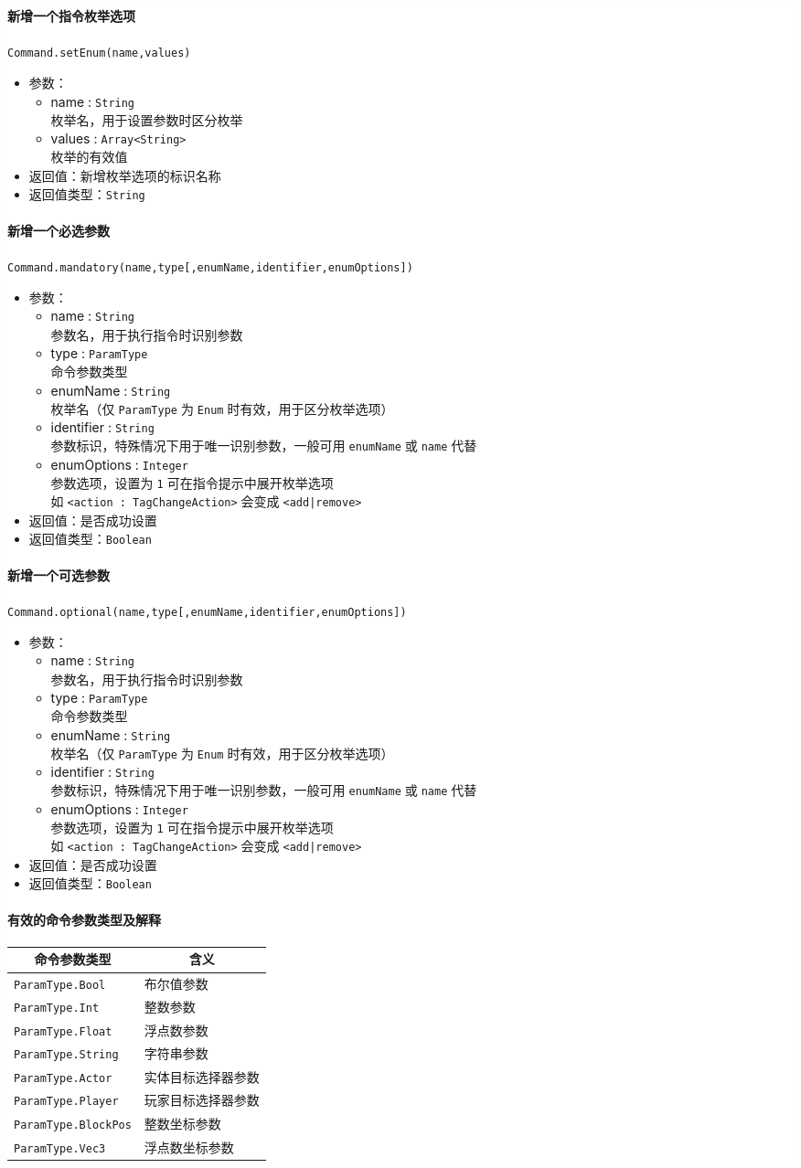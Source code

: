 #### 新增一个指令枚举选项

`Command.setEnum(name,values)`
- 参数：
  - name : `String`  
    枚举名，用于设置参数时区分枚举
  - values : `Array<String>`  
    枚举的有效值
- 返回值：新增枚举选项的标识名称
- 返回值类型：`String`

#### 新增一个必选参数

`Command.mandatory(name,type[,enumName,identifier,enumOptions])`
- 参数：
  - name : `String`  
    参数名，用于执行指令时识别参数
  - type : `ParamType`  
    命令参数类型
  - enumName : `String`  
    枚举名（仅 `ParamType` 为 `Enum` 时有效，用于区分枚举选项）
  - identifier : `String`  
    参数标识，特殊情况下用于唯一识别参数，一般可用 `enumName` 或 `name` 代替
  - enumOptions : `Integer`  
    参数选项，设置为 `1` 可在指令提示中展开枚举选项  
    如 `<action : TagChangeAction>` 会变成 `<add|remove>`
- 返回值：是否成功设置
- 返回值类型：`Boolean`

#### 新增一个可选参数

`Command.optional(name,type[,enumName,identifier,enumOptions])`

- 参数：
  - name : `String`  
    参数名，用于执行指令时识别参数
  - type : `ParamType`  
    命令参数类型
  - enumName : `String`  
    枚举名（仅 `ParamType` 为 `Enum` 时有效，用于区分枚举选项）
  - identifier : `String`  
    参数标识，特殊情况下用于唯一识别参数，一般可用 `enumName` 或 `name` 代替
  - enumOptions : `Integer`  
    参数选项，设置为 `1` 可在指令提示中展开枚举选项  
    如 `<action : TagChangeAction>` 会变成 `<add|remove>`
- 返回值：是否成功设置
- 返回值类型：`Boolean`

#### 有效的命令参数类型及解释

| 命令参数类型          | 含义                                                                 |
| --------------------- | -------------------------------------------------------------------- |
| `ParamType.Bool`      | 布尔值参数                                                           |
| `ParamType.Int`       | 整数参数                                                             |
| `ParamType.Float`     | 浮点数参数                                                           |
| `ParamType.String`    | 字符串参数                                                           |
| `ParamType.Actor`     | 实体目标选择器参数                                                   |
| `ParamType.Player`    | 玩家目标选择器参数                                                   |
| `ParamType.BlockPos`  | 整数坐标参数                                                         |
| `ParamType.Vec3`      | 浮点数坐标参数                                                       |